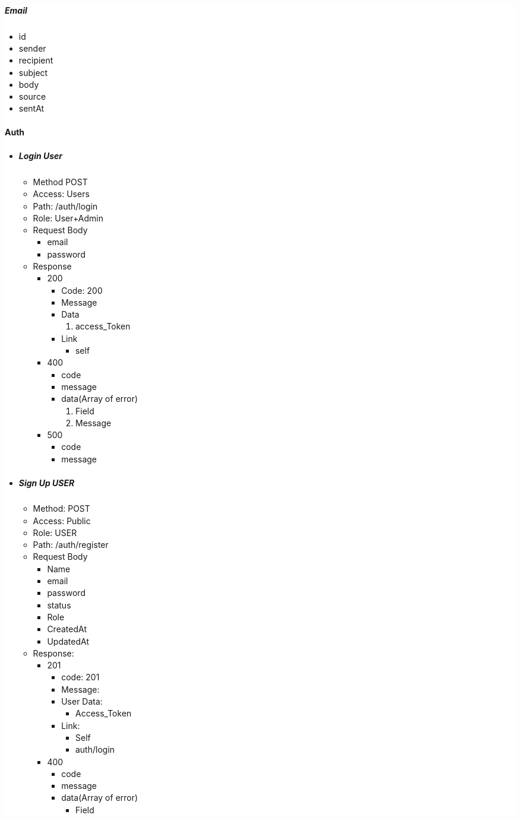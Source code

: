 ##### Email

- id
- sender
- recipient
- subject
- body
- source
- sentAt

#### Auth

- ##### Login User
  - Method POST
  - Access: Users
  - Path: /auth/login
  - Role: User+Admin
  - Request Body
    - email
    - password
  - Response
    - 200
      - Code: 200
      - Message
      - Data
        1. access_Token
      - Link
        - self
    - 400
      - code
      - message
      - data(Array of error)
        1. Field
        2. Message
    - 500
      - code
      - message
- ##### Sign Up USER
  - Method: POST
  - Access: Public
  - Role: USER
  - Path: /auth/register
  - Request Body
    - Name
    - email
    - password
    - status
    - Role
    - CreatedAt
    - UpdatedAt
  - Response:
    - 201
      - code: 201
      - Message:
      - User Data:
        - Access_Token
      - Link:
        - Self
        - auth/login
    - 400
      - code
      - message
      - data(Array of error)
        - Field